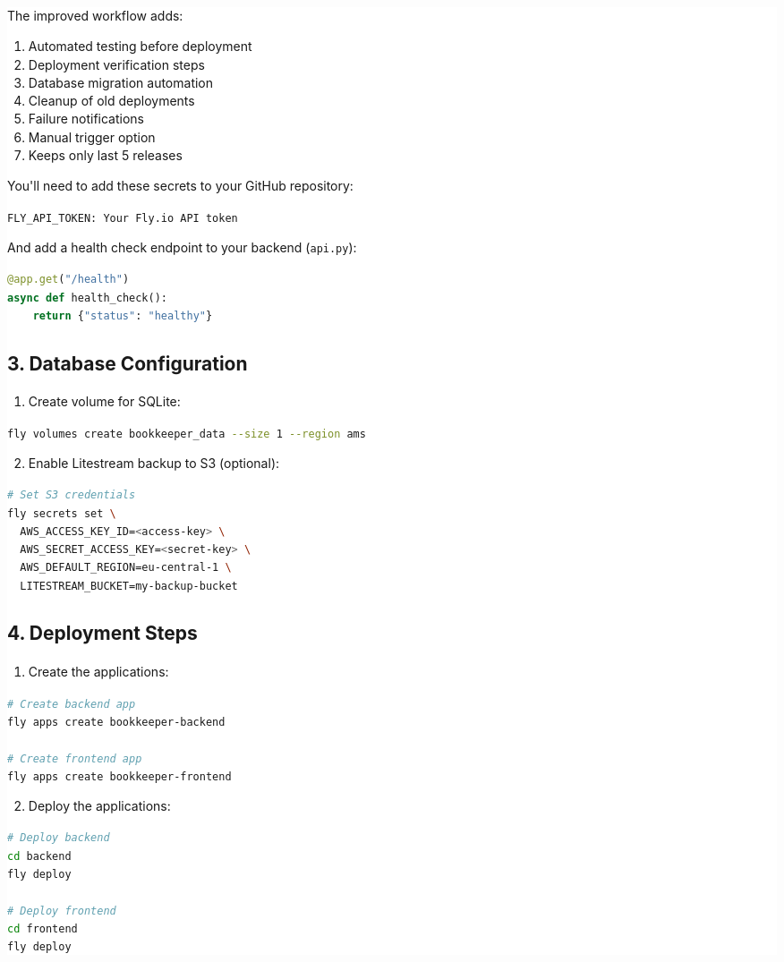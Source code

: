 The improved workflow adds:
1. Automated testing before deployment
2. Deployment verification steps
3. Database migration automation
4. Cleanup of old deployments
5. Failure notifications
6. Manual trigger option
7. Keeps only last 5 releases

You'll need to add these secrets to your GitHub repository:
```
FLY_API_TOKEN: Your Fly.io API token
```

And add a health check endpoint to your backend (`api.py`):
```python
@app.get("/health")
async def health_check():
    return {"status": "healthy"}
```

## 3. Database Configuration

1. Create volume for SQLite:
```bash
fly volumes create bookkeeper_data --size 1 --region ams
```

2. Enable Litestream backup to S3 (optional):
```bash
# Set S3 credentials
fly secrets set \
  AWS_ACCESS_KEY_ID=<access-key> \
  AWS_SECRET_ACCESS_KEY=<secret-key> \
  AWS_DEFAULT_REGION=eu-central-1 \
  LITESTREAM_BUCKET=my-backup-bucket
```

## 4. Deployment Steps

1. Create the applications:
```bash
# Create backend app
fly apps create bookkeeper-backend

# Create frontend app
fly apps create bookkeeper-frontend
```

2. Deploy the applications:
```bash
# Deploy backend
cd backend
fly deploy

# Deploy frontend
cd frontend
fly deploy
```
